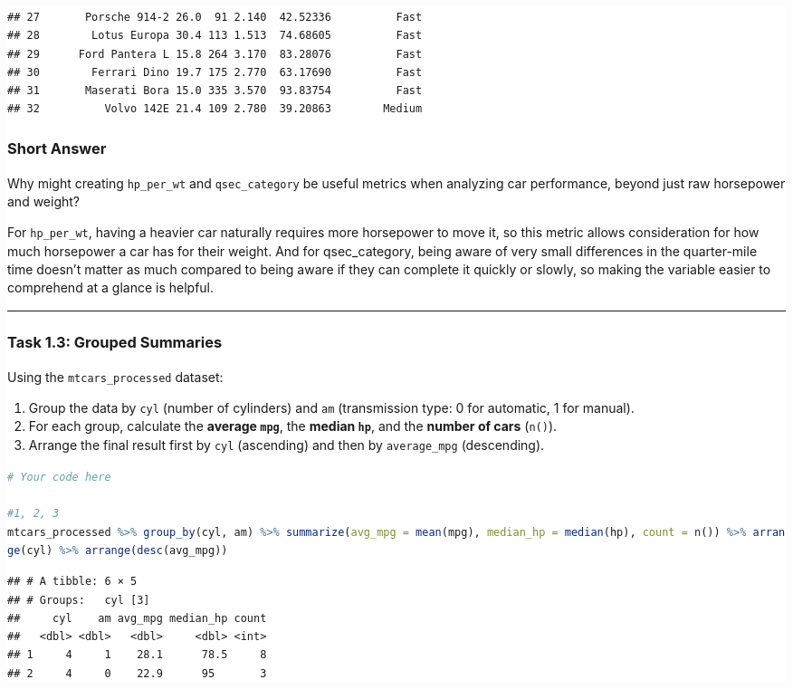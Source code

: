     ## 27       Porsche 914-2 26.0  91 2.140  42.52336          Fast
    ## 28        Lotus Europa 30.4 113 1.513  74.68605          Fast
    ## 29      Ford Pantera L 15.8 264 3.170  83.28076          Fast
    ## 30        Ferrari Dino 19.7 175 2.770  63.17690          Fast
    ## 31       Maserati Bora 15.0 335 3.570  93.83754          Fast
    ## 32          Volvo 142E 21.4 109 2.780  39.20863        Medium

### Short Answer

Why might creating `hp_per_wt` and `qsec_category` be useful metrics
when analyzing car performance, beyond just raw horsepower and weight?

For `hp_per_wt`, having a heavier car naturally requires more horsepower
to move it, so this metric allows consideration for how much horsepower
a car has for their weight. And for qsec_category, being aware of very
small differences in the quarter-mile time doesn’t matter as much
compared to being aware if they can complete it quickly or slowly, so
making the variable easier to comprehend at a glance is helpful.

------------------------------------------------------------------------

### Task 1.3: Grouped Summaries

Using the `mtcars_processed` dataset:

1.  Group the data by `cyl` (number of cylinders) and `am` (transmission
    type: 0 for automatic, 1 for manual).
2.  For each group, calculate the **average `mpg`**, the **median
    `hp`**, and the **number of cars** (`n()`).
3.  Arrange the final result first by `cyl` (ascending) and then by
    `average_mpg` (descending).

``` r
# Your code here

#1, 2, 3
mtcars_processed %>% group_by(cyl, am) %>% summarize(avg_mpg = mean(mpg), median_hp = median(hp), count = n()) %>% arrange(cyl) %>% arrange(desc(avg_mpg))
```

    ## # A tibble: 6 × 5
    ## # Groups:   cyl [3]
    ##     cyl    am avg_mpg median_hp count
    ##   <dbl> <dbl>   <dbl>     <dbl> <int>
    ## 1     4     1    28.1      78.5     8
    ## 2     4     0    22.9      95       3
